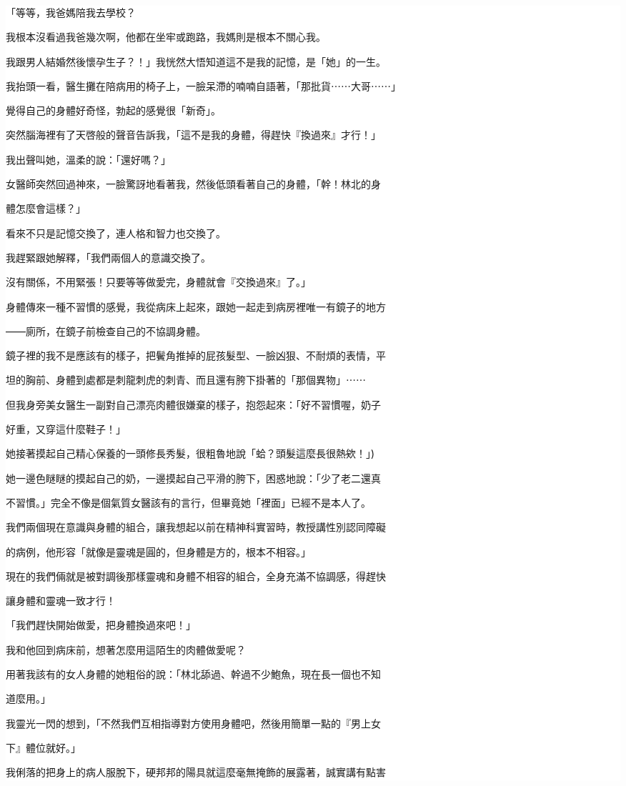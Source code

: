 「等等，我爸媽陪我去學校？

我根本沒看過我爸幾次啊，他都在坐牢或跑路，我媽則是根本不關心我。

我跟男人結婚然後懷孕生子？！」我恍然大悟知道這不是我的記憶，是「她」的一生。



我抬頭一看，醫生攤在陪病用的椅子上，一臉呆滯的喃喃自語著，「那批貨⋯⋯大哥⋯⋯」



覺得自己的身體好奇怪，勃起的感覺很「新奇」。

突然腦海裡有了天啓般的聲音告訴我，「這不是我的身體，得趕快『換過來』才行！」

我出聲叫她，溫柔的說：「還好嗎？」

女醫師突然回過神來，一臉驚訝地看著我，然後低頭看著自己的身體，「幹！林北的身

體怎麼會這樣？」

看來不只是記憶交換了，連人格和智力也交換了。

我趕緊跟她解釋，「我們兩個人的意識交換了。

沒有關係，不用緊張！只要等等做愛完，身體就會『交換過來』了。」

身體傳來一種不習慣的感覺，我從病床上起來，跟她一起走到病房裡唯一有鏡子的地方

——廁所，在鏡子前檢查自己的不協調身體。

鏡子裡的我不是應該有的樣子，把鬢角推掉的屁孩髮型、一臉凶狠、不耐煩的表情，平

坦的胸前、身體到處都是刺龍刺虎的刺青、而且還有胯下掛著的「那個異物」⋯⋯

但我身旁美女醫生一副對自己漂亮肉體很嫌棄的樣子，抱怨起來：「好不習慣喔，奶子

好重，又穿這什麼鞋子！」

她接著摸起自己精心保養的一頭修長秀髮，很粗魯地說「蛤？頭髮這麼長很熱欸！」)

她一邊色瞇瞇的摸起自己的奶，一邊摸起自己平滑的胯下，困惑地說：「少了老二還真

不習慣。」完全不像是個氣質女醫該有的言行，但畢竟她「裡面」已經不是本人了。

我們兩個現在意識與身體的組合，讓我想起以前在精神科實習時，教授講性別認同障礙

的病例，他形容「就像是靈魂是圓的，但身體是方的，根本不相容。」

現在的我們倆就是被對調後那樣靈魂和身體不相容的組合，全身充滿不協調感，得趕快

讓身體和靈魂一致才行！

「我們趕快開始做愛，把身體換過來吧！」

我和他回到病床前，想著怎麼用這陌生的肉體做愛呢？

用著我該有的女人身體的她粗俗的說：「林北舔過、幹過不少鮑魚，現在長一個也不知

道麼用。」

我靈光一閃的想到，「不然我們互相指導對方使用身體吧，然後用簡單一點的『男上女

下』體位就好。」

我俐落的把身上的病人服脫下，硬邦邦的陽具就這麼毫無掩飾的展露著，誠實講有點害
